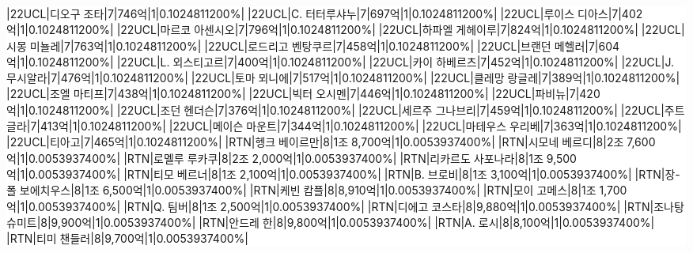 |22UCL|디오구 조타|7|746억|1|0.1024811200%|
|22UCL|C. 터터루샤누|7|697억|1|0.1024811200%|
|22UCL|루이스 디아스|7|402억|1|0.1024811200%|
|22UCL|마르코 아센시오|7|796억|1|0.1024811200%|
|22UCL|하파엘 게헤이루|7|824억|1|0.1024811200%|
|22UCL|시몽 미뇰레|7|763억|1|0.1024811200%|
|22UCL|로드리고 벤탕쿠르|7|458억|1|0.1024811200%|
|22UCL|브랜던 메헬러|7|604억|1|0.1024811200%|
|22UCL|L. 외스티고르|7|400억|1|0.1024811200%|
|22UCL|카이 하베르츠|7|452억|1|0.1024811200%|
|22UCL|J. 무시알라|7|476억|1|0.1024811200%|
|22UCL|토마 뫼니에|7|517억|1|0.1024811200%|
|22UCL|클레망 랑글레|7|389억|1|0.1024811200%|
|22UCL|조엘 마티프|7|438억|1|0.1024811200%|
|22UCL|빅터 오시멘|7|446억|1|0.1024811200%|
|22UCL|파비뉴|7|420억|1|0.1024811200%|
|22UCL|조던 헨더슨|7|376억|1|0.1024811200%|
|22UCL|세르주 그나브리|7|459억|1|0.1024811200%|
|22UCL|주트글라|7|413억|1|0.1024811200%|
|22UCL|메이슨 마운트|7|344억|1|0.1024811200%|
|22UCL|마테우스 우리베|7|363억|1|0.1024811200%|
|22UCL|티아고|7|465억|1|0.1024811200%|
|RTN|헹크 베이르만|8|1조 8,700억|1|0.0053937400%|
|RTN|시모네 베르디|8|2조 7,600억|1|0.0053937400%|
|RTN|로멜루 루카쿠|8|2조 2,000억|1|0.0053937400%|
|RTN|리카르도 사포나라|8|1조 9,500억|1|0.0053937400%|
|RTN|티모 베르너|8|1조 2,100억|1|0.0053937400%|
|RTN|B. 브로비|8|1조 3,100억|1|0.0053937400%|
|RTN|장-폴 보에치우스|8|1조 6,500억|1|0.0053937400%|
|RTN|케빈 캄플|8|8,910억|1|0.0053937400%|
|RTN|모이 고메스|8|1조 1,700억|1|0.0053937400%|
|RTN|Q. 팀버|8|1조 2,500억|1|0.0053937400%|
|RTN|디에고 코스타|8|9,880억|1|0.0053937400%|
|RTN|조나탕 슈미트|8|9,900억|1|0.0053937400%|
|RTN|안드레 한|8|9,800억|1|0.0053937400%|
|RTN|A. 로시|8|8,100억|1|0.0053937400%|
|RTN|티미 챈들러|8|9,700억|1|0.0053937400%|